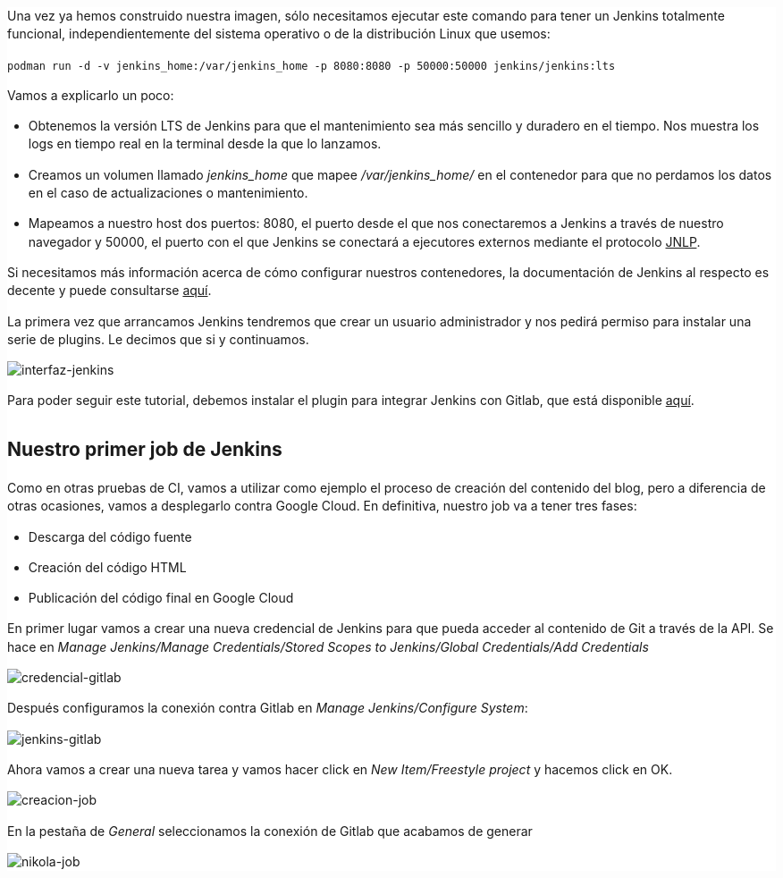Una vez ya hemos construido nuestra imagen, sólo necesitamos ejecutar este comando para tener un Jenkins totalmente funcional, independientemente del sistema operativo o de la distribución Linux que usemos:

```podman run -d -v jenkins_home:/var/jenkins_home -p 8080:8080 -p 50000:50000 jenkins/jenkins:lts```


Vamos a explicarlo un poco:

* Obtenemos la versión LTS de Jenkins para que el mantenimiento sea más sencillo y duradero en el tiempo. Nos muestra los logs en tiempo real en la terminal desde la que lo lanzamos.

* Creamos un volumen llamado _jenkins_home_ que mapee _/var/jenkins_home/_ en el contenedor para que no perdamos los datos en el caso de actualizaciones o mantenimiento.

* Mapeamos a nuestro host dos puertos: 8080, el puerto desde el que nos conectaremos a Jenkins a través de nuestro navegador y 50000, el puerto con el que Jenkins se conectará a ejecutores externos mediante el protocolo [JNLP](https://es.wikipedia.org/wiki/Java_Network_Launching_Protocol).

Si necesitamos más información acerca de cómo configurar nuestros contenedores, la documentación de Jenkins al respecto es decente y puede consultarse [aquí](https://github.com/jenkinsci/docker/blob/master/README.md).

La primera vez que arrancamos Jenkins tendremos que crear un usuario administrador y nos pedirá permiso para instalar una serie de plugins. Le decimos que si y continuamos.

![interfaz-jenkins](https://storage.googleapis.com/tangelov-data/images/0016-00.png)

Para poder seguir este tutorial, debemos instalar el plugin para integrar Jenkins con Gitlab, que está disponible [aquí](https://github.com/jenkinsci/gitlab-plugin).


## Nuestro primer job de Jenkins
Como en otras pruebas de CI, vamos a utilizar como ejemplo el proceso de creación del contenido del blog, pero a diferencia de otras ocasiones, vamos a desplegarlo contra Google Cloud. En definitiva, nuestro job va a tener tres fases:

* Descarga del código fuente

* Creación del código HTML

* Publicación del código final en Google Cloud

En primer lugar vamos a crear una nueva credencial de Jenkins para que pueda acceder al contenido de Git a través de la API. Se hace en _Manage Jenkins/Manage Credentials/Stored Scopes to Jenkins/Global Credentials/Add Credentials_

![credencial-gitlab](https://storage.googleapis.com/tangelov-data/images/0016-02.png)

Después configuramos la conexión contra Gitlab en _Manage Jenkins/Configure System_:

![jenkins-gitlab](https://storage.googleapis.com/tangelov-data/images/0016-03.png) 


Ahora vamos a crear una nueva tarea y vamos hacer click en _New Item/Freestyle project_ y hacemos click en OK.

![creacion-job](https://storage.googleapis.com/tangelov-data/images/0016-01.png)

En la pestaña de _General_ seleccionamos la conexión de Gitlab que acabamos de generar

![nikola-job](https://storage.googleapis.com/tangelov-data/images/0016-04.png)

```